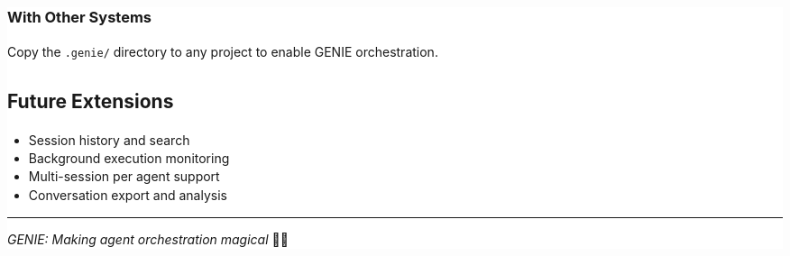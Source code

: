### With Other Systems
Copy the `.genie/` directory to any project to enable GENIE orchestration.

## Future Extensions

- Session history and search
- Background execution monitoring
- Multi-session per agent support
- Conversation export and analysis

---

*GENIE: Making agent orchestration magical* 🧞✨

